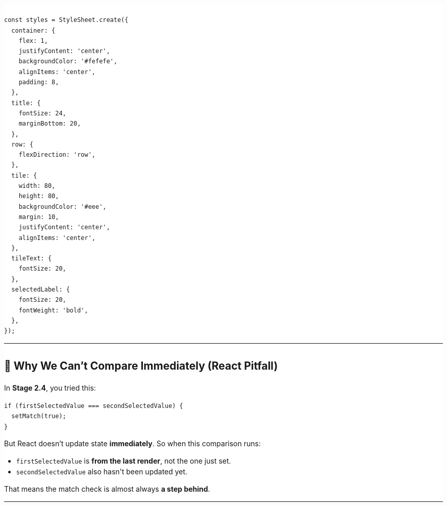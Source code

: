 ```tsx

const styles = StyleSheet.create({
  container: {
    flex: 1,
    justifyContent: 'center',
    backgroundColor: '#fefefe',
    alignItems: 'center',
    padding: 8,
  },
  title: {
    fontSize: 24, 
    marginBottom: 20, 
  },
  row: {
    flexDirection: 'row', 
  },
  tile: {
    width: 80, 
    height: 80, 
    backgroundColor: '#eee', 
    margin: 10, 
    justifyContent: 'center', 
    alignItems: 'center', 
  },
  tileText: {
    fontSize: 20, 
  },
  selectedLabel: {
    fontSize: 20,
    fontWeight: 'bold',
  },
});
```
---
## 🧠 Why We Can’t Compare Immediately (React Pitfall)

In **Stage 2.4**, you tried this:

```tsx
if (firstSelectedValue === secondSelectedValue) {
  setMatch(true);
}
```

But React doesn’t update state **immediately**. So when this comparison runs:

* `firstSelectedValue` is **from the last render**, not the one just set.
* `secondSelectedValue` also hasn't been updated yet.

That means the match check is almost always **a step behind**.

---
